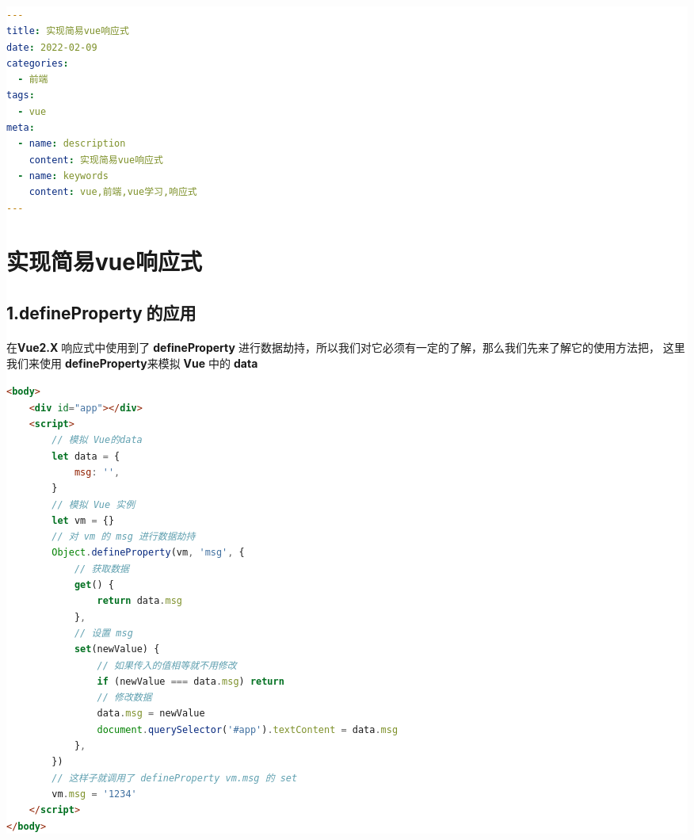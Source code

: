 ```yaml
---
title: 实现简易vue响应式
date: 2022-02-09
categories:
  - 前端
tags:
  - vue
meta:
  - name: description
    content: 实现简易vue响应式
  - name: keywords
    content: vue,前端,vue学习,响应式
---
```

# 实现简易vue响应式

## 1.defineProperty 的应用

在**Vue2.X** 响应式中使用到了 **defineProperty** 进行数据劫持，所以我们对它必须有一定的了解，那么我们先来了解它的使用方法把， 这里我们来使用 **defineProperty**来模拟 **Vue** 中的 **data**

```html
<body>
    <div id="app"></div>
    <script>
        // 模拟 Vue的data
        let data = {
            msg: '',
        }
        // 模拟 Vue 实例
        let vm = {}
        // 对 vm 的 msg 进行数据劫持
        Object.defineProperty(vm, 'msg', {
            // 获取数据
            get() {
                return data.msg
            },
            // 设置 msg
            set(newValue) {
                // 如果传入的值相等就不用修改
                if (newValue === data.msg) return
                // 修改数据
                data.msg = newValue
                document.querySelector('#app').textContent = data.msg
            },
        })
        // 这样子就调用了 defineProperty vm.msg 的 set
        vm.msg = '1234'
    </script>
</body>
```
